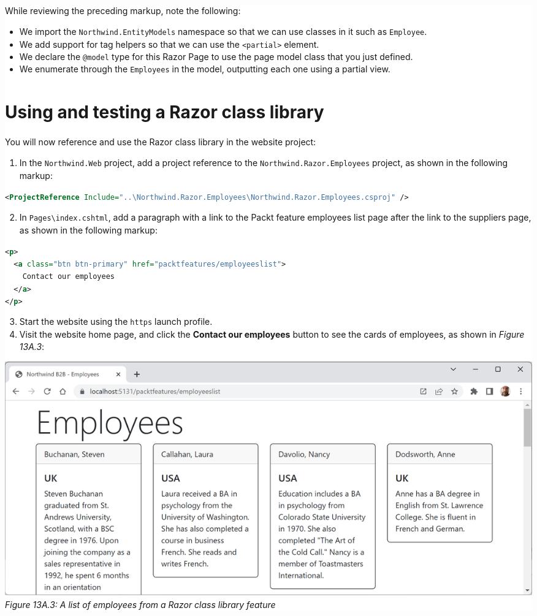 While reviewing the preceding markup, note the following:
- We import the `Northwind.EntityModels` namespace so that we can use classes in it such as `Employee`.
- We add support for tag helpers so that we can use the `<partial>` element.
- We declare the `@model` type for this Razor Page to use the page model class that you just defined.
- We enumerate through the `Employees` in the model, outputting each one using a partial view.

# Using and testing a Razor class library

You will now reference and use the Razor class library in the website project:

1.	In the `Northwind.Web` project, add a project reference to the `Northwind.Razor.Employees` project, as shown in the following markup:
```xml
<ProjectReference Include="..\Northwind.Razor.Employees\Northwind.Razor.Employees.csproj" />
```
2.	In `Pages\index.cshtml`, add a paragraph with a link to the Packt feature employees list page after the link to the suppliers page, as shown in the following markup:
```xml
<p>
  <a class="btn btn-primary" href="packtfeatures/employeeslist">
    Contact our employees
  </a>
</p>
```
3.	Start the website using the `https` launch profile.
4.  Visit the website home page, and click the **Contact our employees** button to see the cards of employees, as shown in *Figure 13A.3*:
 
![](assets/B19586_13A_03.png)
*Figure 13A.3: A list of employees from a Razor class library feature*
